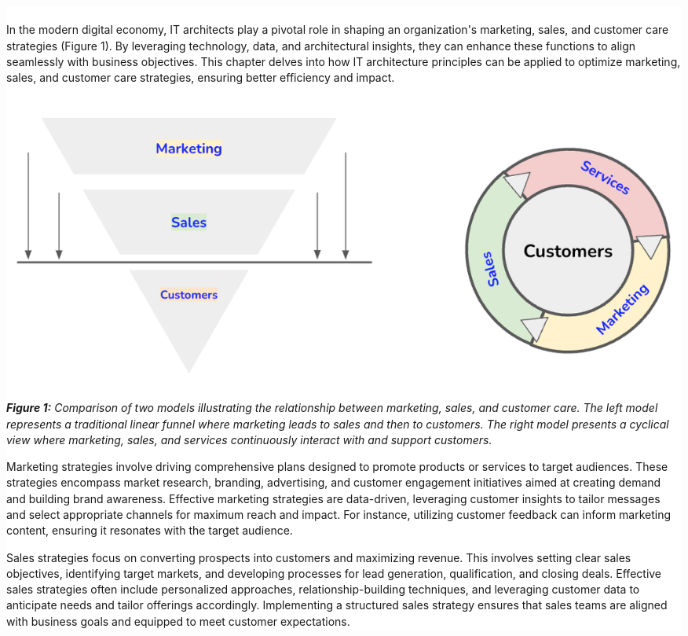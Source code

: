 <style>
    h2 {
        margin-top: 42px;    
    }
</style>

<br>
In the modern digital economy, IT architects play a pivotal role in shaping an organization's marketing, sales, and customer care strategies (Figure 1). By leveraging technology, data, and architectural insights, they can enhance these functions to align seamlessly with business objectives. This chapter delves into how IT architecture principles can be applied to optimize marketing, sales, and customer care strategies, ensuring better efficiency and impact.


![](assets/images/figures/marketing-sales-support.png)
***Figure 1:** Comparison of two models illustrating the relationship between marketing, sales, and customer care. The left model represents a traditional linear funnel where marketing leads to sales and then to customers. The right model presents a cyclical view where marketing, sales, and services continuously interact with and support customers.*

Marketing strategies involve driving comprehensive plans designed to promote products or services to target audiences. These strategies encompass market research, branding, advertising, and customer engagement initiatives aimed at creating demand and building brand awareness. Effective marketing strategies are data-driven, leveraging customer insights to tailor messages and select appropriate channels for maximum reach and impact. For instance, utilizing customer feedback can inform marketing content, ensuring it resonates with the target audience.

Sales strategies focus on converting prospects into customers and maximizing revenue. This involves setting clear sales objectives, identifying target markets, and developing processes for lead generation, qualification, and closing deals. Effective sales strategies often include personalized approaches, relationship-building techniques, and leveraging customer data to anticipate needs and tailor offerings accordingly. Implementing a structured sales strategy ensures that sales teams are aligned with business goals and equipped to meet customer expectations.
